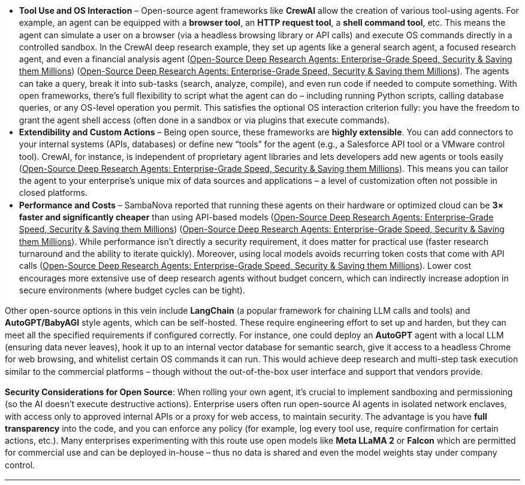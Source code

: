 - **Tool Use and OS Interaction** – Open-source agent frameworks like **CrewAI** allow the creation of various tool-using agents. For example, an agent can be equipped with a **browser tool**, an **HTTP request tool**, a **shell command tool**, etc. This means the agent can simulate a user on a browser (via a headless browsing library or API calls) and execute OS commands directly in a controlled sandbox. In the CrewAI deep research example, they set up agents like a general search agent, a focused research agent, and even a financial analysis agent ([Open-Source Deep Research Agents: Enterprise-Grade Speed, Security & Saving them Millions](https://sambanova.ai/blog/open-source-deep-research-agents#:~:text=The%20framework%20by%20default%20comes,own%20data%20source%20as%20well)) ([Open-Source Deep Research Agents: Enterprise-Grade Speed, Security & Saving them Millions](https://sambanova.ai/blog/open-source-deep-research-agents#:~:text=After%20getting%20some%20basic%20information%2C,the%20number%20of%20tokens%20required)). The agents can take a query, break it into sub-tasks (search, analyze, compile), and even run code if needed to compute something. With open frameworks, there’s full flexibility to script what the agent can do – including running Python scripts, calling database queries, or any OS-level operation you permit. This satisfies the optional OS interaction criterion fully: you have the freedom to grant the agent shell access (often done in a sandbox or via plugins that execute commands).
- **Extendibility and Custom Actions** – Being open source, these frameworks are **highly extensible**. You can add connectors to your internal systems (APIs, databases) or define new “tools” for the agent (e.g., a Salesforce API tool or a VMware control tool). CrewAI, for instance, is independent of proprietary agent libraries and lets developers add new agents or tools easily ([Open-Source Deep Research Agents: Enterprise-Grade Speed, Security & Saving them Millions](https://sambanova.ai/blog/open-source-deep-research-agents#:~:text=Research%20agent%2C%20and%20a%20Financial,own%20data%20source%20as%20well)). This means you can tailor the agent to your enterprise’s unique mix of data sources and applications – a level of customization often not possible in closed platforms.
- **Performance and Costs** – SambaNova reported that running these agents on their hardware or optimized cloud can be **3× faster and significantly cheaper** than using API-based models ([Open-Source Deep Research Agents: Enterprise-Grade Speed, Security & Saving them Millions](https://sambanova.ai/blog/open-source-deep-research-agents#:~:text=Today%20SambaNova%20has%20answered%20the,enterprises%20solve%20their%20biggest%20challenges)) ([Open-Source Deep Research Agents: Enterprise-Grade Speed, Security & Saving them Millions](https://sambanova.ai/blog/open-source-deep-research-agents#:~:text=faster%20than%20any%20other%20GPU,4o)). While performance isn’t directly a security requirement, it does matter for practical use (faster research turnaround and the ability to iterate quickly). Moreover, using local models avoids recurring token costs that come with API calls ([Open-Source Deep Research Agents: Enterprise-Grade Speed, Security & Saving them Millions](https://sambanova.ai/blog/open-source-deep-research-agents#:~:text=faster%20than%20any%20other%20GPU,4o)). Lower cost encourages more extensive use of deep research agents without budget concern, which can indirectly increase adoption in secure environments (where budget cycles can be tight).

Other open-source options in this vein include **LangChain** (a popular framework for chaining LLM calls and tools) and **AutoGPT/BabyAGI** style agents, which can be self-hosted. These require engineering effort to set up and harden, but they can meet all the specified requirements if configured correctly. For instance, one could deploy an **AutoGPT** agent with a local LLM (ensuring data never leaves), hook it up to an internal vector database for semantic search, give it access to a headless Chrome for web browsing, and whitelist certain OS commands it can run. This would achieve deep research and multi-step task execution similar to the commercial platforms – though without the out-of-the-box user interface and support that vendors provide.

**Security Considerations for Open Source**: When rolling your own agent, it’s crucial to implement sandboxing and permissioning (so the AI doesn’t execute destructive actions). Enterprise users often run open-source AI agents in isolated network enclaves, with access only to approved internal APIs or a proxy for web access, to maintain security. The advantage is you have **full transparency** into the code, and you can enforce any policy (for example, log every tool use, require confirmation for certain actions, etc.). Many enterprises experimenting with this route use open models like **Meta LLaMA 2** or **Falcon** which are permitted for commercial use and can be deployed in-house – thus no data is shared and even the model weights stay under company control.

---